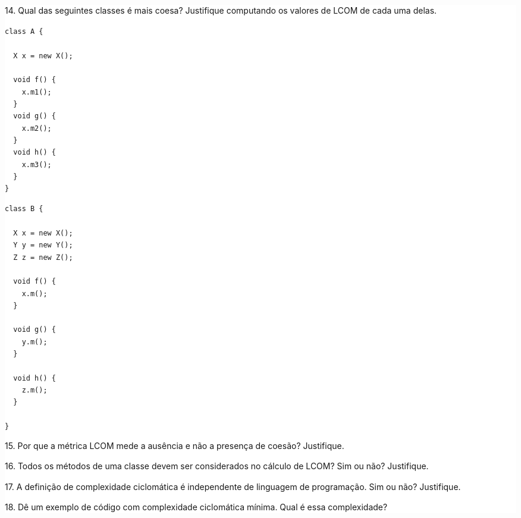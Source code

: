 14\. Qual das seguintes classes é mais coesa? Justifique computando os
    valores de LCOM de cada uma delas.

```
class A {

  X x = new X();

  void f() {
    x.m1();
  }
  void g() {
    x.m2();
  }
  void h() {
    x.m3();
  }
}
```

```
class B {

  X x = new X();
  Y y = new Y();
  Z z = new Z();

  void f() {
    x.m();
  }

  void g() {
    y.m();
  }

  void h() {
    z.m();
  }

}
```

15\. Por que a métrica LCOM mede a ausência e não a presença de coesão?
    Justifique.


16\. Todos os métodos de uma classe devem ser considerados no cálculo de
    LCOM? Sim ou não? Justifique.


17\. A definição de complexidade ciclomática é independente de linguagem
    de programação. Sim ou não? Justifique.

18\. Dê um exemplo de código com complexidade ciclomática mínima. Qual é
    essa complexidade?

